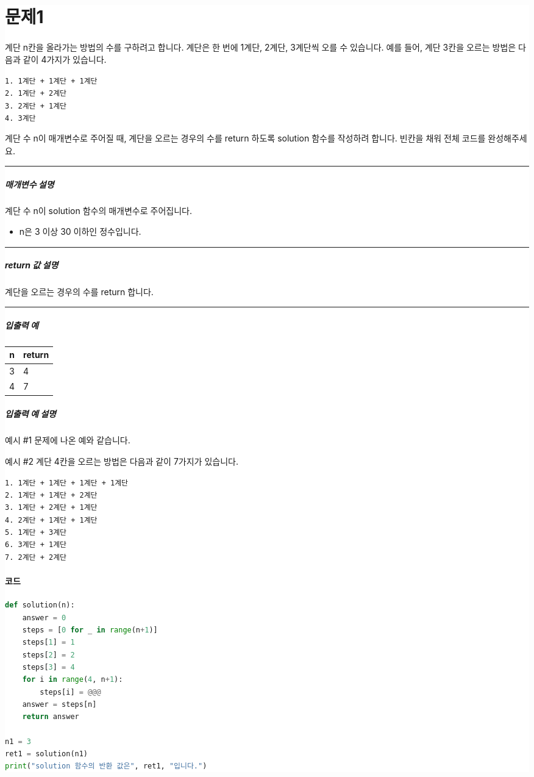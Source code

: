 # 문제1
계단 n칸을 올라가는 방법의 수를 구하려고 합니다. 계단은 한 번에 1계단, 2계단, 3계단씩 오를 수 있습니다.
예를 들어, 계단 3칸을 오르는 방법은 다음과 같이 4가지가 있습니다.

```
1. 1계단 + 1계단 + 1계단
2. 1계단 + 2계단
3. 2계단 + 1계단
4. 3계단
```

계단 수 n이 매개변수로 주어질 때, 계단을 오르는 경우의 수를 return 하도록 solution 함수를 작성하려 합니다. 빈칸을 채워 전체 코드를 완성해주세요.

---
##### 매개변수 설명

계단 수 n이 solution 함수의 매개변수로 주어집니다.
* n은 3 이상 30 이하인 정수입니다.

---
##### return 값 설명

계단을 오르는 경우의 수를 return 합니다.

---
##### 입출력 예

| n | return |
|---|--------|
| 3 | 4  	|
| 4 | 7  	|

##### 입출력 예 설명
예시 #1
문제에 나온 예와 같습니다.

예시 #2
계단 4칸을 오르는 방법은 다음과 같이 7가지가 있습니다.

```
1. 1계단 + 1계단 + 1계단 + 1계단
2. 1계단 + 1계단 + 2계단
3. 1계단 + 2계단 + 1계단
4. 2계단 + 1계단 + 1계단
5. 1계단 + 3계단
6. 3계단 + 1계단
7. 2계단 + 2계단
```

#### 코드
```python
def solution(n):
	answer = 0
	steps = [0 for _ in range(n+1)]
	steps[1] = 1
	steps[2] = 2
	steps[3] = 4
	for i in range(4, n+1):
		steps[i] = @@@
	answer = steps[n]
	return answer

n1 = 3
ret1 = solution(n1)
print("solution 함수의 반환 값은", ret1, "입니다.")
```